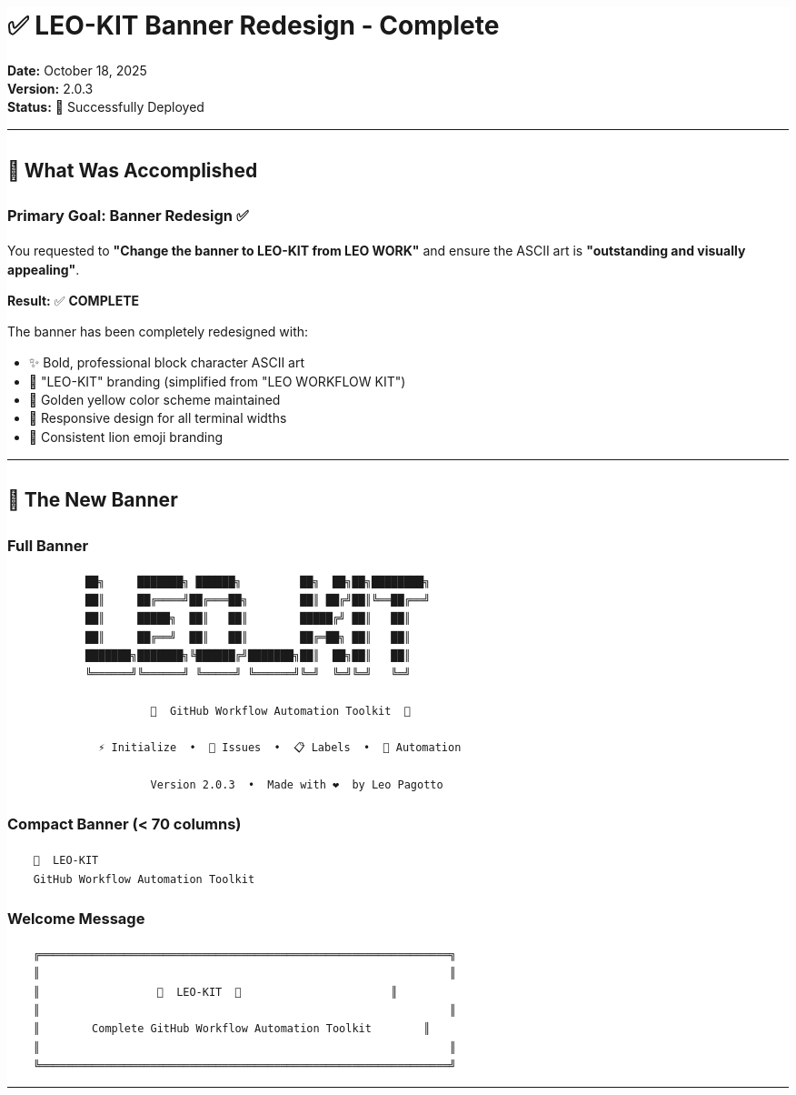 # ✅ LEO-KIT Banner Redesign - Complete

**Date:** October 18, 2025  
**Version:** 2.0.3  
**Status:** 🎉 Successfully Deployed

---

## 🎨 What Was Accomplished

### Primary Goal: Banner Redesign ✅
You requested to **"Change the banner to LEO-KIT from LEO WORK"** and ensure the ASCII art is **"outstanding and visually appealing"**.

**Result:** ✅ **COMPLETE**

The banner has been completely redesigned with:
- ✨ Bold, professional block character ASCII art
- 🎯 "LEO-KIT" branding (simplified from "LEO WORKFLOW KIT")
- 🎨 Golden yellow color scheme maintained
- 📱 Responsive design for all terminal widths
- 🦁 Consistent lion emoji branding

---

## 📸 The New Banner

### Full Banner
```
            ██╗     ███████╗ ██████╗         ██╗  ██╗██╗████████╗
            ██║     ██╔════╝██╔═══██╗        ██║ ██╔╝██║╚══██╔══╝
            ██║     █████╗  ██║   ██║        █████╔╝ ██║   ██║   
            ██║     ██╔══╝  ██║   ██║        ██╔═██╗ ██║   ██║   
            ███████╗███████╗╚██████╔╝███████╗██║  ██╗██║   ██║   
            ╚══════╝╚══════╝ ╚═════╝ ╚══════╝╚═╝  ╚═╝╚═╝   ╚═╝   
                                                                                    
                      🦁  GitHub Workflow Automation Toolkit  🦁
                                                                                    
              ⚡ Initialize  •  🎯 Issues  •  📋 Labels  •  🔄 Automation
                                                                                    
                      Version 2.0.3  •  Made with ❤️  by Leo Pagotto
```

### Compact Banner (< 70 columns)
```
    🦁  LEO-KIT
    GitHub Workflow Automation Toolkit
```

### Welcome Message
```
    ╔═══════════════════════════════════════════════════════════════╗
    ║                                                               ║
    ║                  🦁  LEO-KIT  🦁                       ║
    ║                                                               ║
    ║        Complete GitHub Workflow Automation Toolkit        ║
    ║                                                               ║
    ╚═══════════════════════════════════════════════════════════════╝
```

---